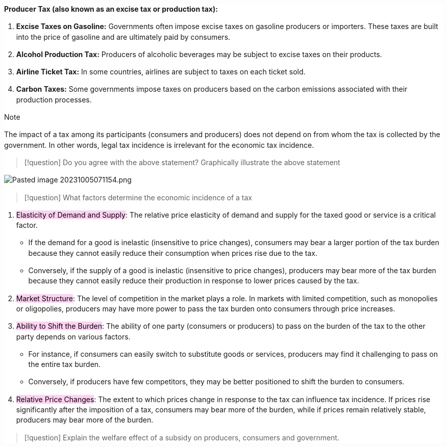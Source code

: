**Producer Tax (also known as an excise tax or production tax):**

1. **Excise Taxes on Gasoline:** Governments often impose excise taxes on gasoline producers or importers. These taxes are built into the price of gasoline and are ultimately paid by consumers. 
    
2. **Alcohol Production Tax:** Producers of alcoholic beverages may be subject to excise taxes on their products. 
    
3. **Airline Ticket Tax:** In some countries, airlines are subject to taxes on each ticket sold. 
    
4. **Carbon Taxes:** Some governments impose taxes on producers based on the carbon emissions associated with their production processes. 

> [!note]
> The impact of a tax among its participants (consumers and producers) does not depend on from whom the tax is collected by the government. In other words, legal tax incidence is irrelevant for the economic tax incidence.

> [!question]
> Do you agree with the above statement? Graphically illustrate the above statement

![Pasted image 20231005071154.png](/img/user/assets/attachments/Pasted%20image%2020231005071154.png)

>[!question]
>What factors determine the economic incidence of a tax

1. <mark style="background: #FFB8EBA6;">Elasticity of Demand and Supply</mark>: The relative price elasticity of demand and supply for the taxed good or service is a critical factor.
    
    - If the demand for a good is inelastic (insensitive to price changes), consumers may bear a larger portion of the tax burden because they cannot easily reduce their consumption when prices rise due to the tax.
        
    - Conversely, if the supply of a good is inelastic (insensitive to price changes), producers may bear more of the tax burden because they cannot easily reduce their production in response to lower prices caused by the tax.
        
2. <mark style="background: #FFB8EBA6;">Market Structure</mark>: The level of competition in the market plays a role. In markets with limited competition, such as monopolies or oligopolies, producers may have more power to pass the tax burden onto consumers through price increases.
    
3. <mark style="background: #FFB8EBA6;">Ability to Shift the Burden</mark>: The ability of one party (consumers or producers) to pass on the burden of the tax to the other party depends on various factors.
    
    - For instance, if consumers can easily switch to substitute goods or services, producers may find it challenging to pass on the entire tax burden.
        
    - Conversely, if producers have few competitors, they may be better positioned to shift the burden to consumers.
        
4. <mark style="background: #FFB8EBA6;">Relative Price Changes</mark>: The extent to which prices change in response to the tax can influence tax incidence. If prices rise significantly after the imposition of a tax, consumers may bear more of the burden, while if prices remain relatively stable, producers may bear more of the burden.

> [!question]
> Explain the welfare effect of a subsidy on producers, consumers and government.
